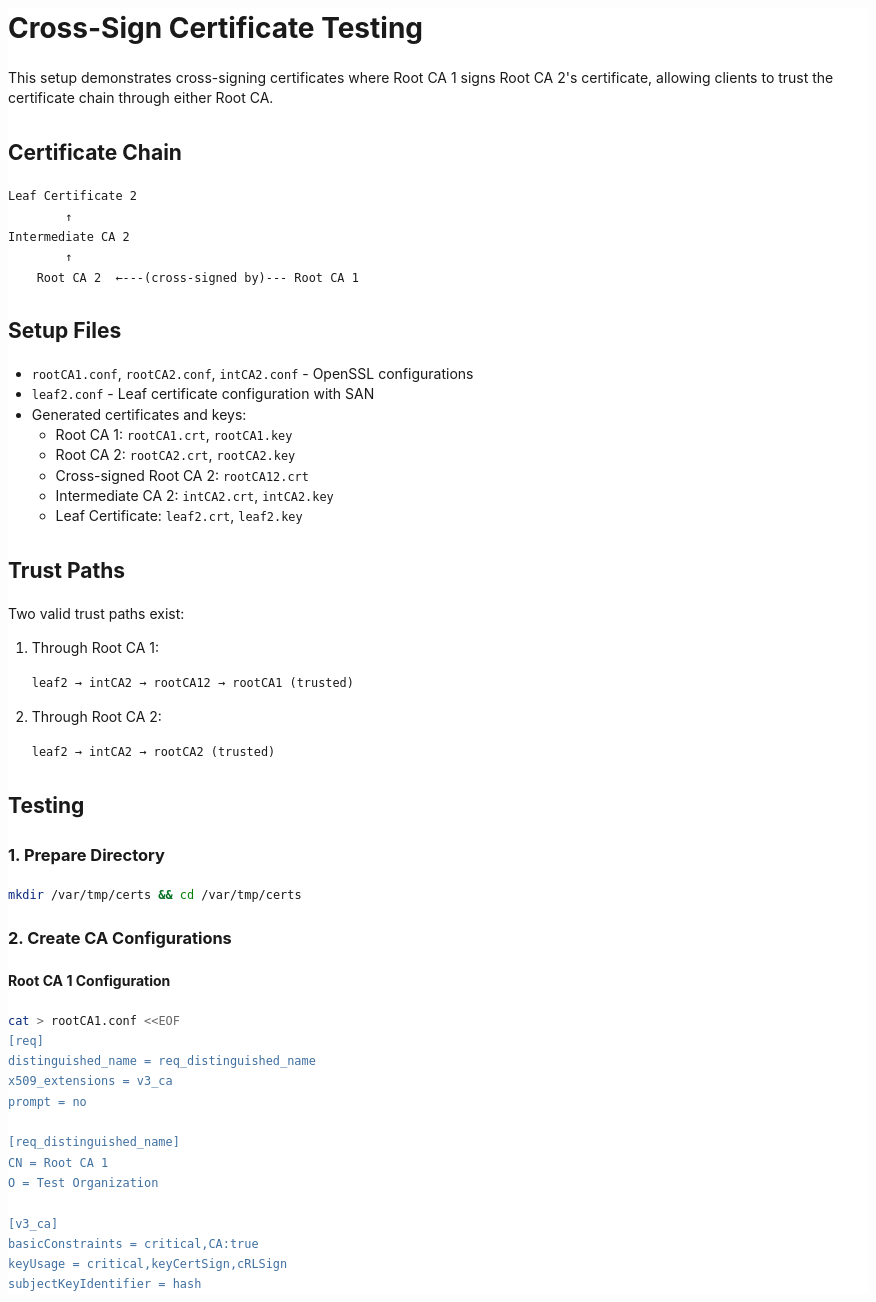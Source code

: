 # Cross-Sign Certificate Testing

This setup demonstrates cross-signing certificates where Root CA 1 signs Root CA 2's certificate, allowing clients to trust the certificate chain through either Root CA.

## Certificate Chain
```
Leaf Certificate 2
        ↑
Intermediate CA 2
        ↑
    Root CA 2  ←---(cross-signed by)--- Root CA 1
```

## Setup Files

- `rootCA1.conf`, `rootCA2.conf`, `intCA2.conf` - OpenSSL configurations
- `leaf2.conf` - Leaf certificate configuration with SAN
- Generated certificates and keys:
    - Root CA 1: `rootCA1.crt`, `rootCA1.key`
    - Root CA 2: `rootCA2.crt`, `rootCA2.key`
    - Cross-signed Root CA 2: `rootCA12.crt`
    - Intermediate CA 2: `intCA2.crt`, `intCA2.key`
    - Leaf Certificate: `leaf2.crt`, `leaf2.key`

## Trust Paths
Two valid trust paths exist:

1. Through Root CA 1:
   ```
   leaf2 → intCA2 → rootCA12 → rootCA1 (trusted)
   ```

2. Through Root CA 2:
   ```
   leaf2 → intCA2 → rootCA2 (trusted)
   ```

## Testing
### 1. Prepare Directory
```bash
mkdir /var/tmp/certs && cd /var/tmp/certs
```

### 2. Create CA Configurations

#### Root CA 1 Configuration
```bash
cat > rootCA1.conf <<EOF
[req]
distinguished_name = req_distinguished_name
x509_extensions = v3_ca
prompt = no

[req_distinguished_name]
CN = Root CA 1
O = Test Organization

[v3_ca]
basicConstraints = critical,CA:true
keyUsage = critical,keyCertSign,cRLSign
subjectKeyIdentifier = hash
```